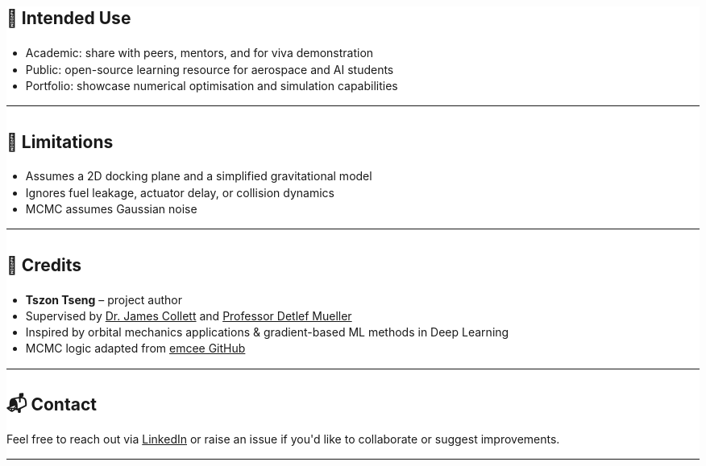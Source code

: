 
## 🎯 Intended Use

- Academic: share with peers, mentors, and for viva demonstration  
- Public: open-source learning resource for aerospace and AI students  
- Portfolio: showcase numerical optimisation and simulation capabilities

---

## 📌 Limitations

- Assumes a 2D docking plane and a simplified gravitational model  
- Ignores fuel leakage, actuator delay, or collision dynamics  
- MCMC assumes Gaussian noise

---

## 🤝 Credits

- **Tszon Tseng** – project author  
- Supervised by [Dr. James Collett](https://researchprofiles.herts.ac.uk/en/persons/james-collett) and [Professor Detlef Mueller](https://researchprofiles.herts.ac.uk/en/persons/detlef-mueller)
- Inspired by orbital mechanics applications & gradient-based ML methods in Deep Learning
- MCMC logic adapted from [emcee GitHub](https://github.com/dfm/emcee)

---

## 📬 Contact

Feel free to reach out via [LinkedIn](https://www.linkedin.com/in/tszon-tseng-a381aa297/) or raise an issue if you'd like to collaborate or suggest improvements.

---


